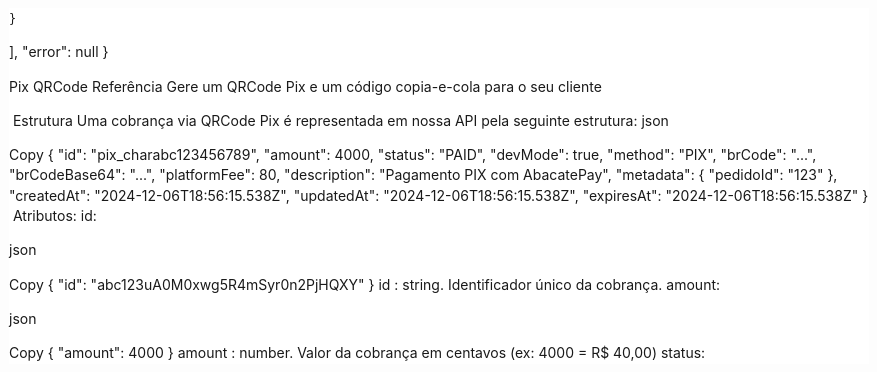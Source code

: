     }
  ],
  "error": null
}


Pix QRCode
Referência
Gere um QRCode Pix e um código copia-e-cola para o seu cliente

​
 Estrutura
Uma cobrança via QRCode Pix é representada em nossa API pela seguinte estrutura:
json

Copy
{
  "id": "pix_charabc123456789",
  "amount": 4000,
  "status": "PAID",
  "devMode": true,
  "method": "PIX",
  "brCode": "...",
  "brCodeBase64": "...",
  "platformFee": 80,
  "description": "Pagamento PIX com AbacatePay",
  "metadata": {
    "pedidoId": "123"
  },
  "createdAt": "2024-12-06T18:56:15.538Z",
  "updatedAt": "2024-12-06T18:56:15.538Z",
  "expiresAt": "2024-12-06T18:56:15.538Z"
}
​
Atributos:
id:

json

Copy
{
"id": "abc123uA0M0xwg5R4mSyr0n2PjHQXY"
} 
id : string.
Identificador único da cobrança.
amount:

json

Copy
{
"amount": 4000
}
amount : number.
Valor da cobrança em centavos (ex: 4000 = R$ 40,00)
status:
